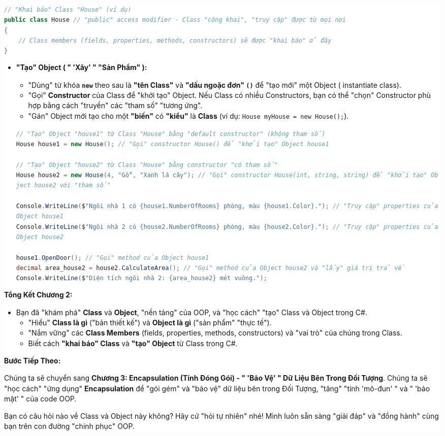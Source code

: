   ```csharp
  // "Khai báo" Class "House" (ví dụ)
  public class House // "public" access modifier - Class "công khai", "truy cập" được từ mọi nơi
  {
      // Class members (fields, properties, methods, constructors) sẽ được "khai báo" ở đây
  }
  ```

- **"Tạo" Object ( " 'Xây' " "Sản Phẩm" ):**

    - "Dùng" từ khóa **`new`** theo sau là **"tên Class"** và **"dấu ngoặc đơn" `()`** để "tạo mới" một Object (
      instantiate class).
    - "Gọi" **Constructor** của Class để "khởi tạo" Object. Nếu Class có nhiều Constructors, bạn có thể "chọn"
      Constructor phù hợp bằng cách "truyền" các "tham số" "tương ứng".
    - "Gán" Object mới tạo cho một **"biến"** có **"kiểu"** là **Class** (ví dụ: `House myHouse = new House();`).

  ```csharp
  // "Tạo" Object "house1" từ Class "House" bằng "default constructor" (không tham số)
  House house1 = new House(); // "Gọi" constructor House() để "khởi tạo" Object house1

  // "Tạo" Object "house2" từ Class "House" bằng constructor "có tham số"
  House house2 = new House(4, "Gỗ", "Xanh lá cây"); // "Gọi" constructor House(int, string, string) để "khởi tạo" Object house2 với "tham số"

  Console.WriteLine($"Ngôi nhà 1 có {house1.NumberOfRooms} phòng, màu {house1.Color}."); // "Truy cập" properties của Object house1
  Console.WriteLine($"Ngôi nhà 2 có {house2.NumberOfRooms} phòng, màu {house2.Color}."); // "Truy cập" properties của Object house2

  house1.OpenDoor(); // "Gọi" method của Object house1
  decimal area_house2 = house2.CalculateArea(); // "Gọi" method của Object house2 và "lấy" giá trị trả về
  Console.WriteLine($"Diện tích ngôi nhà 2: {area_house2} mét vuông.");
  ```

**Tổng Kết Chương 2:**

- Bạn đã "khám phá" **Class** và **Object**, "nền tảng" của OOP, và "học cách" "tạo" Class và Object trong C#.
    - "Hiểu" **Class là gì** ("bản thiết kế") và **Object là gì** ("sản phẩm" "thực tế").
    - "Nắm vững" các **Class Members** (fields, properties, methods, constructors) và "vai trò" của chúng trong Class.
    - Biết cách **"khai báo" Class** và **"tạo" Object** từ Class trong C#.

**Bước Tiếp Theo:**

Chúng ta sẽ chuyển sang **Chương 3: Encapsulation (Tính Đóng Gói) - " 'Bảo Vệ' " Dữ Liệu Bên Trong Đối Tượng**. Chúng ta
sẽ "học cách" "ứng dụng" **Encapsulation** để "gói gém" và "bảo vệ" dữ liệu bên trong Đối Tượng, "tăng" "tính 'mô-đun' "
và " 'bảo mật' " của code OOP.

Bạn có câu hỏi nào về Class và Object này không? Hãy cứ "hỏi tự nhiên" nhé! Mình luôn sẵn sàng "giải đáp" và "đồng hành"
cùng bạn trên con đường "chinh phục" OOP.
